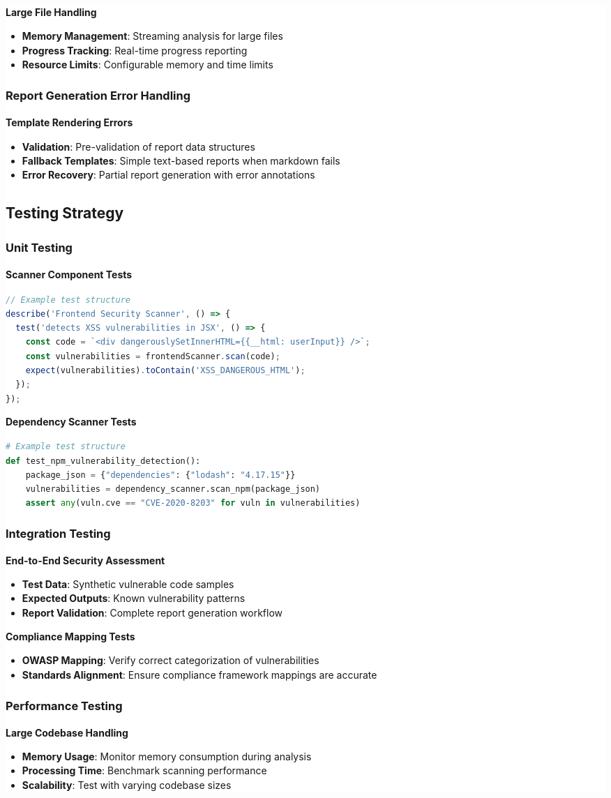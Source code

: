 **Large File Handling**
- **Memory Management**: Streaming analysis for large files
- **Progress Tracking**: Real-time progress reporting
- **Resource Limits**: Configurable memory and time limits

### Report Generation Error Handling

**Template Rendering Errors**
- **Validation**: Pre-validation of report data structures
- **Fallback Templates**: Simple text-based reports when markdown fails
- **Error Recovery**: Partial report generation with error annotations

## Testing Strategy

### Unit Testing

**Scanner Component Tests**
```javascript
// Example test structure
describe('Frontend Security Scanner', () => {
  test('detects XSS vulnerabilities in JSX', () => {
    const code = `<div dangerouslySetInnerHTML={{__html: userInput}} />`;
    const vulnerabilities = frontendScanner.scan(code);
    expect(vulnerabilities).toContain('XSS_DANGEROUS_HTML');
  });
});
```

**Dependency Scanner Tests**
```python
# Example test structure
def test_npm_vulnerability_detection():
    package_json = {"dependencies": {"lodash": "4.17.15"}}
    vulnerabilities = dependency_scanner.scan_npm(package_json)
    assert any(vuln.cve == "CVE-2020-8203" for vuln in vulnerabilities)
```

### Integration Testing

**End-to-End Security Assessment**
- **Test Data**: Synthetic vulnerable code samples
- **Expected Outputs**: Known vulnerability patterns
- **Report Validation**: Complete report generation workflow

**Compliance Mapping Tests**
- **OWASP Mapping**: Verify correct categorization of vulnerabilities
- **Standards Alignment**: Ensure compliance framework mappings are accurate

### Performance Testing

**Large Codebase Handling**
- **Memory Usage**: Monitor memory consumption during analysis
- **Processing Time**: Benchmark scanning performance
- **Scalability**: Test with varying codebase sizes
